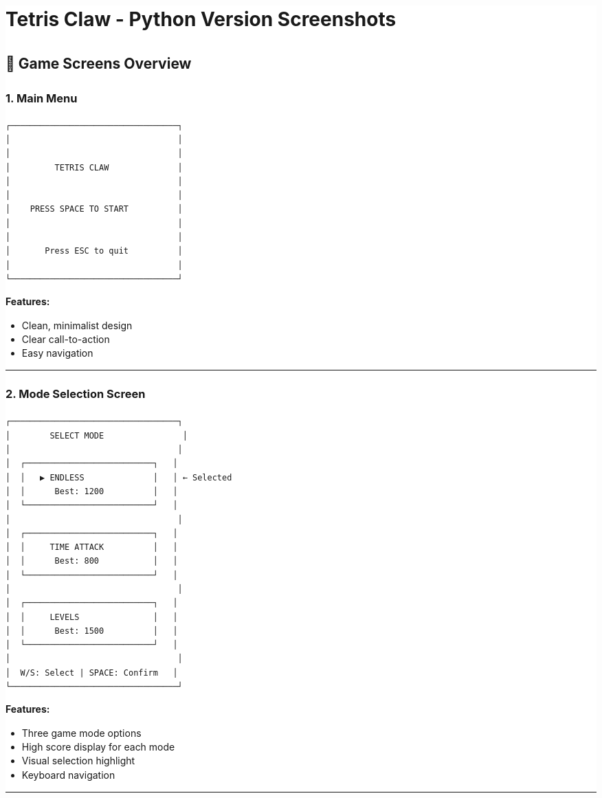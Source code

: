 # Tetris Claw - Python Version Screenshots

## 📸 Game Screens Overview

### 1. Main Menu
```
┌──────────────────────────────────┐
│                                  │
│                                  │
│         TETRIS CLAW              │
│                                  │
│                                  │
│    PRESS SPACE TO START          │
│                                  │
│                                  │
│       Press ESC to quit          │
│                                  │
└──────────────────────────────────┘
```
**Features:**
- Clean, minimalist design
- Clear call-to-action
- Easy navigation

---

### 2. Mode Selection Screen
```
┌──────────────────────────────────┐
│        SELECT MODE                │
│                                  │
│  ┌──────────────────────────┐   │
│  │   ▶ ENDLESS              │   │ ← Selected
│  │      Best: 1200          │   │
│  └──────────────────────────┘   │
│                                  │
│  ┌──────────────────────────┐   │
│  │     TIME ATTACK          │   │
│  │      Best: 800           │   │
│  └──────────────────────────┘   │
│                                  │
│  ┌──────────────────────────┐   │
│  │     LEVELS               │   │
│  │      Best: 1500          │   │
│  └──────────────────────────┘   │
│                                  │
│  W/S: Select | SPACE: Confirm   │
└──────────────────────────────────┘
```
**Features:**
- Three game mode options
- High score display for each mode
- Visual selection highlight
- Keyboard navigation

---